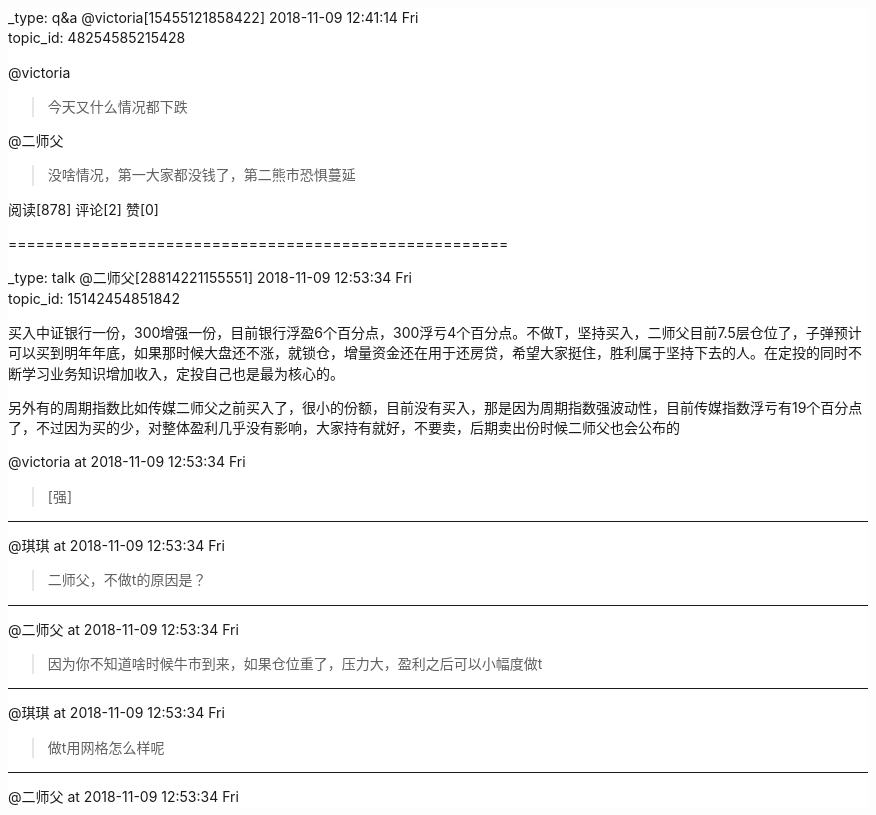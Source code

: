 



_type: q&a
@victoria[15455121858422]
2018-11-09 12:41:14 Fri  
topic_id: 48254585215428


@victoria

>  今天又什么情况都下跌


@二师父

>  没啥情况，第一大家都没钱了，第二熊市恐惧蔓延


阅读[878]  评论[2]  赞[0] 

======================================================






_type: talk
@二师父[28814221155551]
2018-11-09 12:53:34 Fri  
topic_id: 15142454851842

<e type="hashtag" hid="881251425252" title="#鳄鱼计划#" /> 买入中证银行一份，300增强一份，目前银行浮盈6个百分点，300浮亏4个百分点。不做T，坚持买入，二师父目前7.5层仓位了，子弹预计可以买到明年年底，如果那时候大盘还不涨，就锁仓，增量资金还在用于还房贷，希望大家挺住，胜利属于坚持下去的人。在定投的同时不断学习业务知识增加收入，定投自己也是最为核心的。

另外有的周期指数比如传媒二师父之前买入了，很小的份额，目前没有买入，那是因为周期指数强波动性，目前传媒指数浮亏有19个百分点了，不过因为买的少，对整体盈利几乎没有影响，大家持有就好，不要卖，后期卖出份时候二师父也会公布的

@victoria at 2018-11-09 12:53:34 Fri

> [强]

----------

@琪琪 at 2018-11-09 12:53:34 Fri

> 二师父，不做t的原因是？

----------

@二师父 at 2018-11-09 12:53:34 Fri

> 因为你不知道啥时候牛市到来，如果仓位重了，压力大，盈利之后可以小幅度做t

----------

@琪琪 at 2018-11-09 12:53:34 Fri

> 做t用网格怎么样呢

----------

@二师父 at 2018-11-09 12:53:34 Fri
